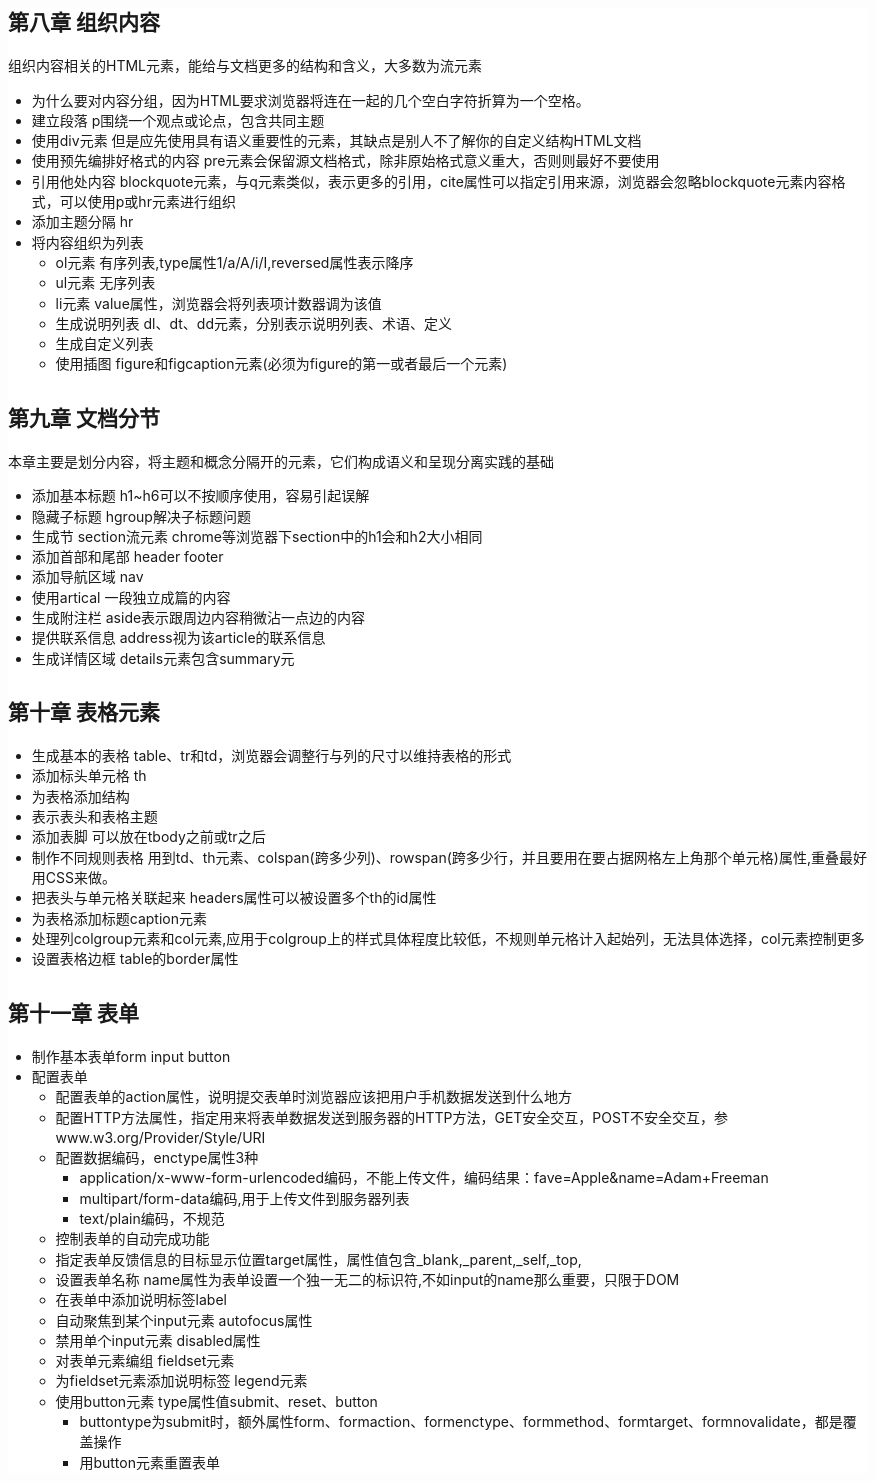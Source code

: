 ## 第八章 组织内容
组织内容相关的HTML元素，能给与文档更多的结构和含义，大多数为流元素
+ 为什么要对内容分组，因为HTML要求浏览器将连在一起的几个空白字符折算为一个空格。
+ 建立段落 p围绕一个观点或论点，包含共同主题
+ 使用div元素 但是应先使用具有语义重要性的元素，其缺点是别人不了解你的自定义结构HTML文档
+ 使用预先编排好格式的内容 pre元素会保留源文档格式，除非原始格式意义重大，否则则最好不要使用
+ 引用他处内容 blockquote元素，与q元素类似，表示更多的引用，cite属性可以指定引用来源，浏览器会忽略blockquote元素内容格式，可以使用p或hr元素进行组织
+ 添加主题分隔 hr
+ 将内容组织为列表
	+ ol元素 有序列表,type属性1/a/A/i/I,reversed属性表示降序
	+ ul元素 无序列表
	+ li元素 value属性，浏览器会将列表项计数器调为该值
	+ 生成说明列表 dl、dt、dd元素，分别表示说明列表、术语、定义
	+ 生成自定义列表
	+ 使用插图 figure和figcaption元素(必须为figure的第一或者最后一个元素)

## 第九章 文档分节
本章主要是划分内容，将主题和概念分隔开的元素，它们构成语义和呈现分离实践的基础
+ 添加基本标题 h1~h6可以不按顺序使用，容易引起误解
+ 隐藏子标题 hgroup解决子标题问题
+ 生成节 section流元素 chrome等浏览器下section中的h1会和h2大小相同
+ 添加首部和尾部 header footer
+ 添加导航区域 nav
+ 使用artical 一段独立成篇的内容
+ 生成附注栏 aside表示跟周边内容稍微沾一点边的内容
+ 提供联系信息 address视为该article的联系信息
+ 生成详情区域 details元素包含summary元

## 第十章 表格元素
+ 生成基本的表格 table、tr和td，浏览器会调整行与列的尺寸以维持表格的形式
+ 添加标头单元格 th
+ 为表格添加结构
+ 表示表头和表格主题
+ 添加表脚 可以放在tbody之前或tr之后
+ 制作不同规则表格 用到td、th元素、colspan(跨多少列)、rowspan(跨多少行，并且要用在要占据网格左上角那个单元格)属性,重叠最好用CSS来做。
+ 把表头与单元格关联起来 headers属性可以被设置多个th的id属性
+ 为表格添加标题caption元素
+ 处理列colgroup元素和col元素,应用于colgroup上的样式具体程度比较低，不规则单元格计入起始列，无法具体选择，col元素控制更多
+ 设置表格边框 table的border属性

## 第十一章 表单
+ 制作基本表单form input button
+ 配置表单
	+ 配置表单的action属性，说明提交表单时浏览器应该把用户手机数据发送到什么地方
	+ 配置HTTP方法属性，指定用来将表单数据发送到服务器的HTTP方法，GET安全交互，POST不安全交互，参www.w3.org/Provider/Style/URI
	+ 配置数据编码，enctype属性3种
		+ application/x-www-form-urlencoded编码，不能上传文件，编码结果：fave=Apple&name=Adam+Freeman
		+ multipart/form-data编码,用于上传文件到服务器列表
		+ text/plain编码，不规范
	+ 控制表单的自动完成功能
	+ 指定表单反馈信息的目标显示位置target属性，属性值包含\_blank,\_parent,\_self,\_top,<frame>
	+ 设置表单名称 name属性为表单设置一个独一无二的标识符,不如input的name那么重要，只限于DOM
	+ 在表单中添加说明标签label
	+ 自动聚焦到某个input元素 autofocus属性
	+ 禁用单个input元素 disabled属性
	+ 对表单元素编组 fieldset元素
	+ 为fieldset元素添加说明标签 legend元素
	+ 使用button元素 type属性值submit、reset、button
		+ buttontype为submit时，额外属性form、formaction、formenctype、formmethod、formtarget、formnovalidate，都是覆盖操作
		+ 用button元素重置表单